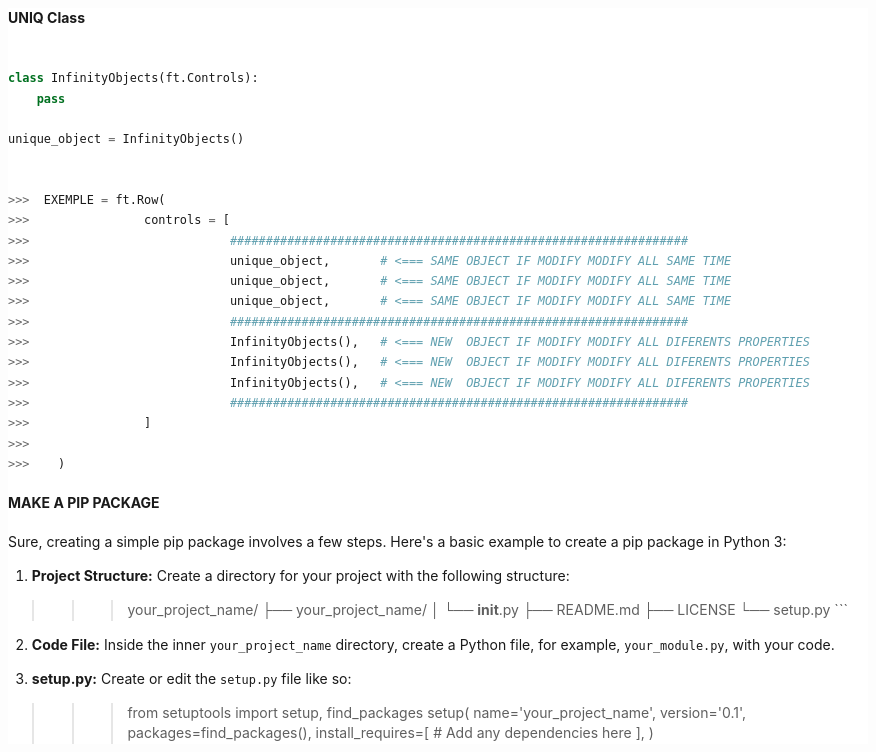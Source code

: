 #### UNIQ Class

```python

class InfinityObjects(ft.Controls):
    pass

unique_object = InfinityObjects()


>>>  EXEMPLE = ft.Row(
>>>                controls = [
>>>                            ################################################################
>>>                            unique_object,       # <=== SAME OBJECT IF MODIFY MODIFY ALL SAME TIME
>>>                            unique_object,       # <=== SAME OBJECT IF MODIFY MODIFY ALL SAME TIME
>>>                            unique_object,       # <=== SAME OBJECT IF MODIFY MODIFY ALL SAME TIME
>>>                            ################################################################
>>>                            InfinityObjects(),   # <=== NEW  OBJECT IF MODIFY MODIFY ALL DIFERENTS PROPERTIES
>>>                            InfinityObjects(),   # <=== NEW  OBJECT IF MODIFY MODIFY ALL DIFERENTS PROPERTIES
>>>                            InfinityObjects(),   # <=== NEW  OBJECT IF MODIFY MODIFY ALL DIFERENTS PROPERTIES
>>>                            ################################################################
>>>                ]
>>>
>>>    )

```

#### MAKE A PIP PACKAGE

Sure, creating a simple pip package involves a few steps. Here's a basic example to create a pip package in Python 3:

1. **Project Structure:** Create a directory for your project with the following structure:
    ```shell
>>>    your_project_name/
>>>    ├── your_project_name/
>>>    │   └── __init__.py
>>>    ├── README.md
>>>    ├── LICENSE
>>>    └── setup.py
    ```

2. **Code File:** Inside the inner `your_project_name` directory, create a Python file, for example, `your_module.py`, with your code.

3. **setup.py:** Create or edit the `setup.py` file like so:

   ```python
>>>   from setuptools import setup, find_packages
>>>   setup(
>>>       name='your_project_name',
>>>       version='0.1',
>>>       packages=find_packages(),
>>>       install_requires=[
>>>           # Add any dependencies here
>>>       ],
>>>   )
   ```
